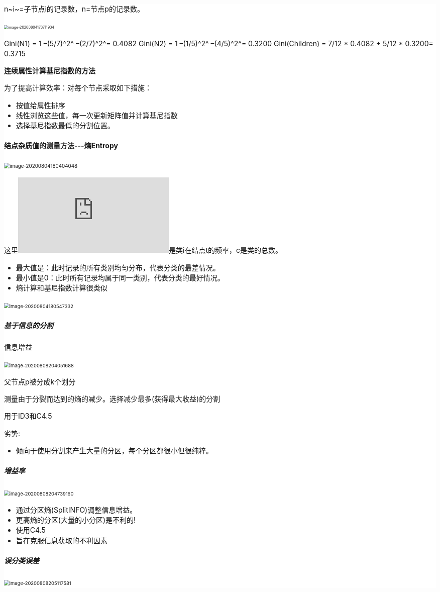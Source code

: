 n~i~=子节点i的记录数，n=节点p的记录数。

<img src="D:\TyporaData\第二节、决策树与分类规则\image-20200804173711934.png" alt="image-20200804173711934" style="zoom:50%;" />

Gini(N1) = 1 –(5/7)^2^ –(2/7)^2^= 0.4082
Gini(N2) = 1 –(1/5)^2^ –(4/5)^2^= 0.3200
Gini(Children) = 7/12 * 0.4082 + 5/12 * 0.3200= 0.3715

**连续属性计算基尼指数的方法**

为了提高计算效率：对每个节点采取如下措施：

- 按值给属性排序
- 线性浏览这些值，每一次更新矩阵值并计算基尼指数
- 选择基尼指数最低的分割位置。

#### 结点杂质值的测量方法---熵Entropy

<img src="D:\TyporaData\第二节、决策树与分类规则\image-20200804180404048.png" alt="image-20200804180404048" style="zoom:70%;" />

这里![p_{i}(t)](https://private.codecogs.com/gif.latex?p_%7Bi%7D%28t%29)是类i在结点t的频率，c是类的总数。

- 最大值是：此时记录的所有类别均匀分布，代表分类的最差情况。
- 最小值是0：此时所有记录均属于同一类别，代表分类的最好情况。
- 熵计算和基尼指数计算很类似

<img src="D:\TyporaData\第二节、决策树与分类规则\image-20200804180547332.png" alt="image-20200804180547332" style="zoom:67%;" />

##### 基于信息的分割

信息增益

<img src="D:\TyporaData\第二节、决策树与分类规则\image-20200808204051688.png" alt="image-20200808204051688" style="zoom: 67%;" />

父节点p被分成k个划分

测量由于分裂而达到的熵的减少。选择减少最多(获得最大收益)的分割

用于ID3和C4.5

劣势:

- 倾向于使用分割来产生大量的分区，每个分区都很小但很纯粹。

  

##### **增益率**

<img src="D:\TyporaData\第二节、决策树与分类规则\image-20200808204739160.png" alt="image-20200808204739160" style="zoom:67%;" />

- 通过分区熵(SplitINFO)调整信息增益。
- 更高熵的分区(大量的小分区)是不利的!
- 使用C4.5
- 旨在克服信息获取的不利因素

##### **误分类误差**

<img src="D:\TyporaData\第二节、决策树与分类规则\image-20200808205117581.png" alt="image-20200808205117581" style="zoom:67%;" />
